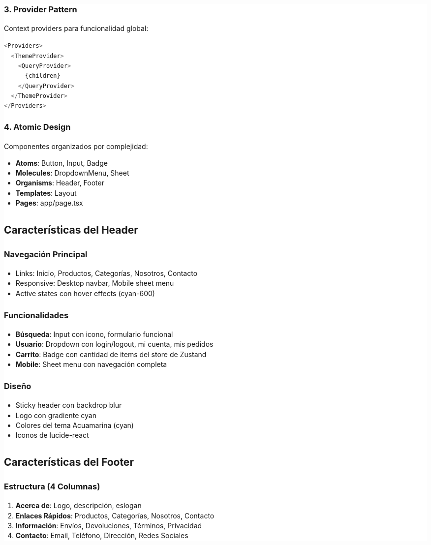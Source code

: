 ### 3. Provider Pattern

Context providers para funcionalidad global:

```typescript
<Providers>
  <ThemeProvider>
    <QueryProvider>
      {children}
    </QueryProvider>
  </ThemeProvider>
</Providers>
```

### 4. Atomic Design

Componentes organizados por complejidad:
- **Atoms**: Button, Input, Badge
- **Molecules**: DropdownMenu, Sheet
- **Organisms**: Header, Footer
- **Templates**: Layout
- **Pages**: app/page.tsx

## Características del Header

### Navegación Principal
- Links: Inicio, Productos, Categorías, Nosotros, Contacto
- Responsive: Desktop navbar, Mobile sheet menu
- Active states con hover effects (cyan-600)

### Funcionalidades
- **Búsqueda**: Input con icono, formulario funcional
- **Usuario**: Dropdown con login/logout, mi cuenta, mis pedidos
- **Carrito**: Badge con cantidad de items del store de Zustand
- **Mobile**: Sheet menu con navegación completa

### Diseño
- Sticky header con backdrop blur
- Logo con gradiente cyan
- Colores del tema Acuamarina (cyan)
- Iconos de lucide-react

## Características del Footer

### Estructura (4 Columnas)
1. **Acerca de**: Logo, descripción, eslogan
2. **Enlaces Rápidos**: Productos, Categorías, Nosotros, Contacto
3. **Información**: Envíos, Devoluciones, Términos, Privacidad
4. **Contacto**: Email, Teléfono, Dirección, Redes Sociales
